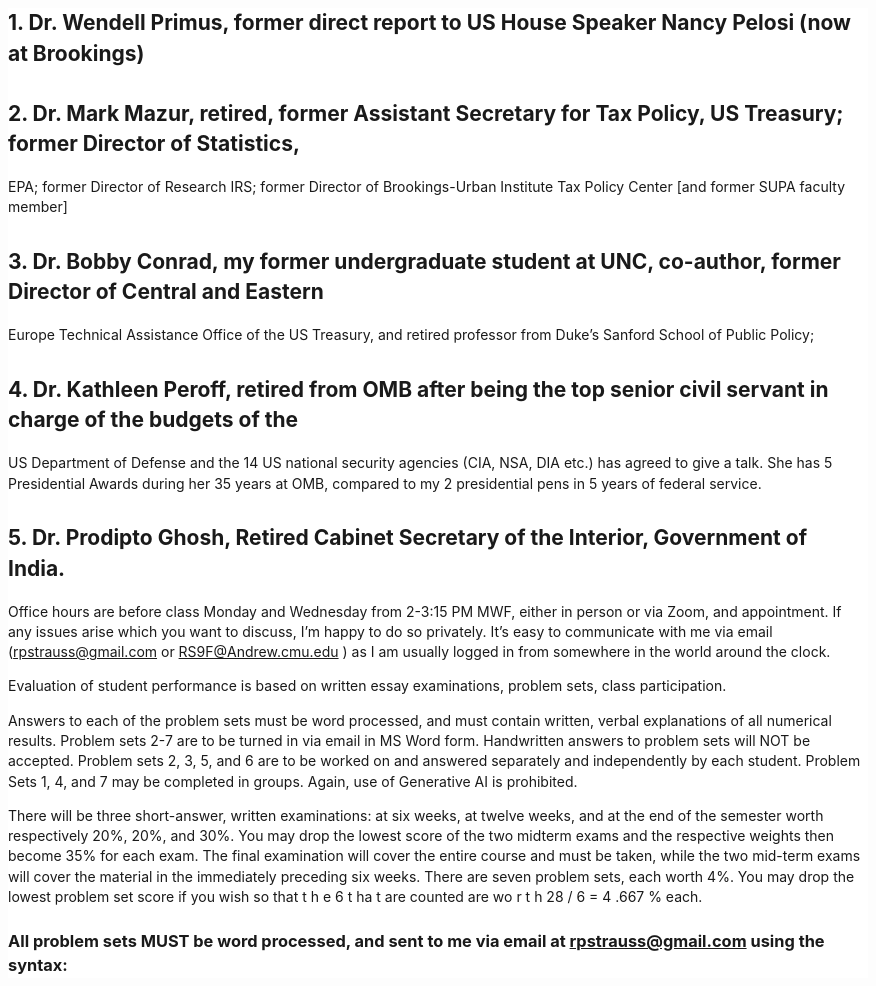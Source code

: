 ## 1. Dr. Wendell Primus, former direct report to US House Speaker Nancy Pelosi (now at Brookings)

## 2. Dr. Mark Mazur, retired, former Assistant Secretary for Tax Policy, US Treasury; former Director of Statistics,

EPA; former Director of Research IRS; former Director of Brookings-Urban Institute Tax Policy Center
[and former SUPA faculty member]
## 3. Dr. Bobby Conrad, my former undergraduate student at UNC, co-author, former Director of Central and Eastern

Europe Technical Assistance Office of the US Treasury, and retired professor from Duke’s Sanford School of
Public Policy;
## 4. Dr. Kathleen Peroff, retired from OMB after being the top senior civil servant in charge of the budgets of the

US Department of Defense and the 14 US national security agencies (CIA, NSA, DIA etc.) has agreed to give
a talk. She has 5 Presidential Awards during her 35 years at OMB, compared to my 2 presidential pens in 5
years of federal service.
## 5. Dr. Prodipto Ghosh, Retired Cabinet Secretary of the Interior, Government of India.

Office hours are before class Monday and Wednesday from 2-3:15 PM MWF, either in person or via Zoom, and
appointment. If any issues arise which you want to discuss, I’m happy to do so privately. It’s easy to communicate with me
via email (rpstrauss@gmail.com or RS9F@Andrew.cmu.edu ) as I am usually logged in from somewhere in the world around
the clock.

Evaluation of student performance is based on written essay examinations, problem sets, class participation.

Answers to each of the problem sets must be word processed, and must contain written, verbal explanations of all
numerical results. Problem sets 2-7 are to be turned in via email in MS Word form. Handwritten answers to problem sets
will NOT be accepted. Problem sets 2, 3, 5, and 6 are to be worked on and answered separately and independently by
each student. Problem Sets 1, 4, and 7 may be completed in groups. Again, use of Generative AI is prohibited.

There will be three short-answer, written examinations: at six weeks, at twelve weeks, and at the end of the semester worth
respectively 20%, 20%, and 30%. You may drop the lowest score of the two midterm exams and the respective weights then
become 35% for each exam. The final examination will cover the entire course and must be taken, while the two mid-term
exams will cover the material in the immediately preceding six weeks. There are seven problem sets, each worth 4%. You may
drop the lowest problem set score if you wish so that t h e 6 t ha t are counted are wo r t h 28 / 6 = 4
.667 % each.
### All problem sets MUST be word processed, and sent to me via email at rpstrauss@gmail.com using the syntax:
